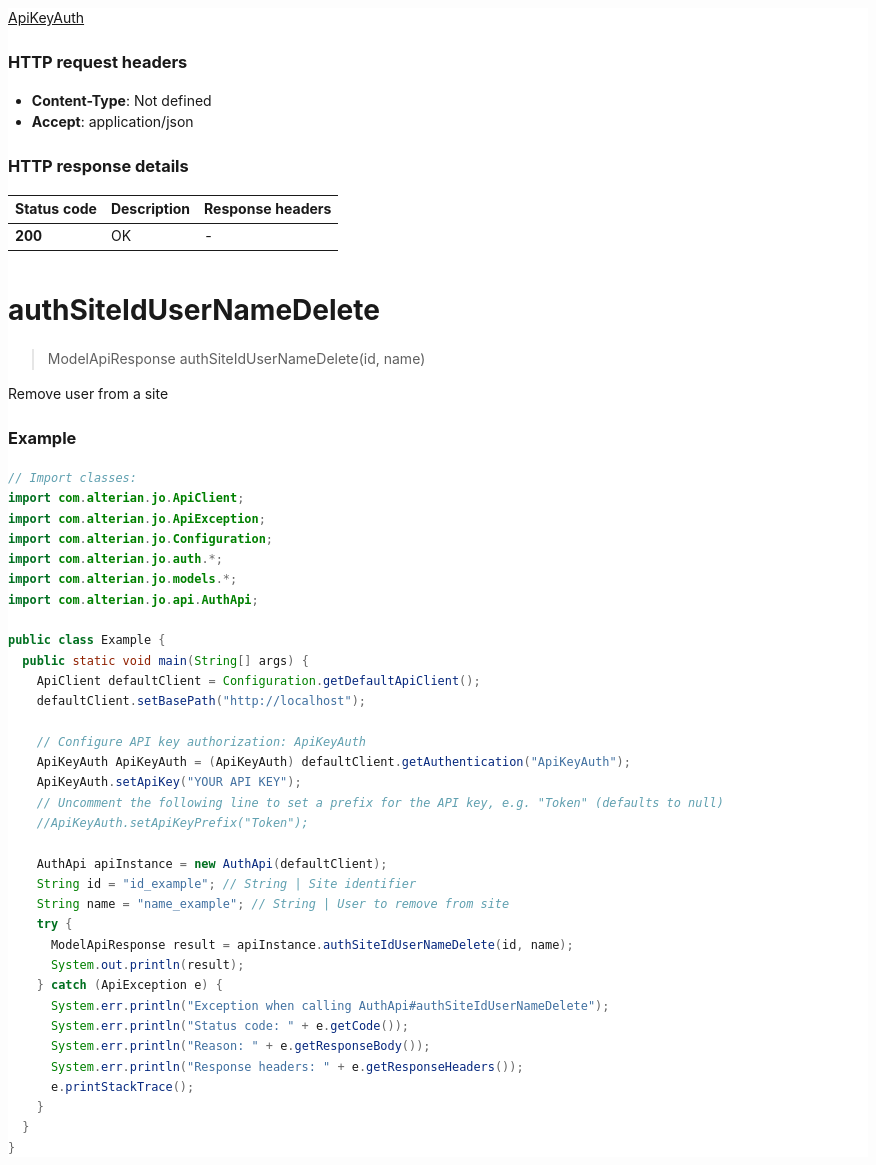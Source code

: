 [ApiKeyAuth](../README.md#ApiKeyAuth)

### HTTP request headers

 - **Content-Type**: Not defined
 - **Accept**: application/json

### HTTP response details
| Status code | Description | Response headers |
|-------------|-------------|------------------|
| **200** | OK |  -  |

<a id="authSiteIdUserNameDelete"></a>
# **authSiteIdUserNameDelete**
> ModelApiResponse authSiteIdUserNameDelete(id, name)

Remove user from a site

### Example
```java
// Import classes:
import com.alterian.jo.ApiClient;
import com.alterian.jo.ApiException;
import com.alterian.jo.Configuration;
import com.alterian.jo.auth.*;
import com.alterian.jo.models.*;
import com.alterian.jo.api.AuthApi;

public class Example {
  public static void main(String[] args) {
    ApiClient defaultClient = Configuration.getDefaultApiClient();
    defaultClient.setBasePath("http://localhost");
    
    // Configure API key authorization: ApiKeyAuth
    ApiKeyAuth ApiKeyAuth = (ApiKeyAuth) defaultClient.getAuthentication("ApiKeyAuth");
    ApiKeyAuth.setApiKey("YOUR API KEY");
    // Uncomment the following line to set a prefix for the API key, e.g. "Token" (defaults to null)
    //ApiKeyAuth.setApiKeyPrefix("Token");

    AuthApi apiInstance = new AuthApi(defaultClient);
    String id = "id_example"; // String | Site identifier
    String name = "name_example"; // String | User to remove from site
    try {
      ModelApiResponse result = apiInstance.authSiteIdUserNameDelete(id, name);
      System.out.println(result);
    } catch (ApiException e) {
      System.err.println("Exception when calling AuthApi#authSiteIdUserNameDelete");
      System.err.println("Status code: " + e.getCode());
      System.err.println("Reason: " + e.getResponseBody());
      System.err.println("Response headers: " + e.getResponseHeaders());
      e.printStackTrace();
    }
  }
}
```
